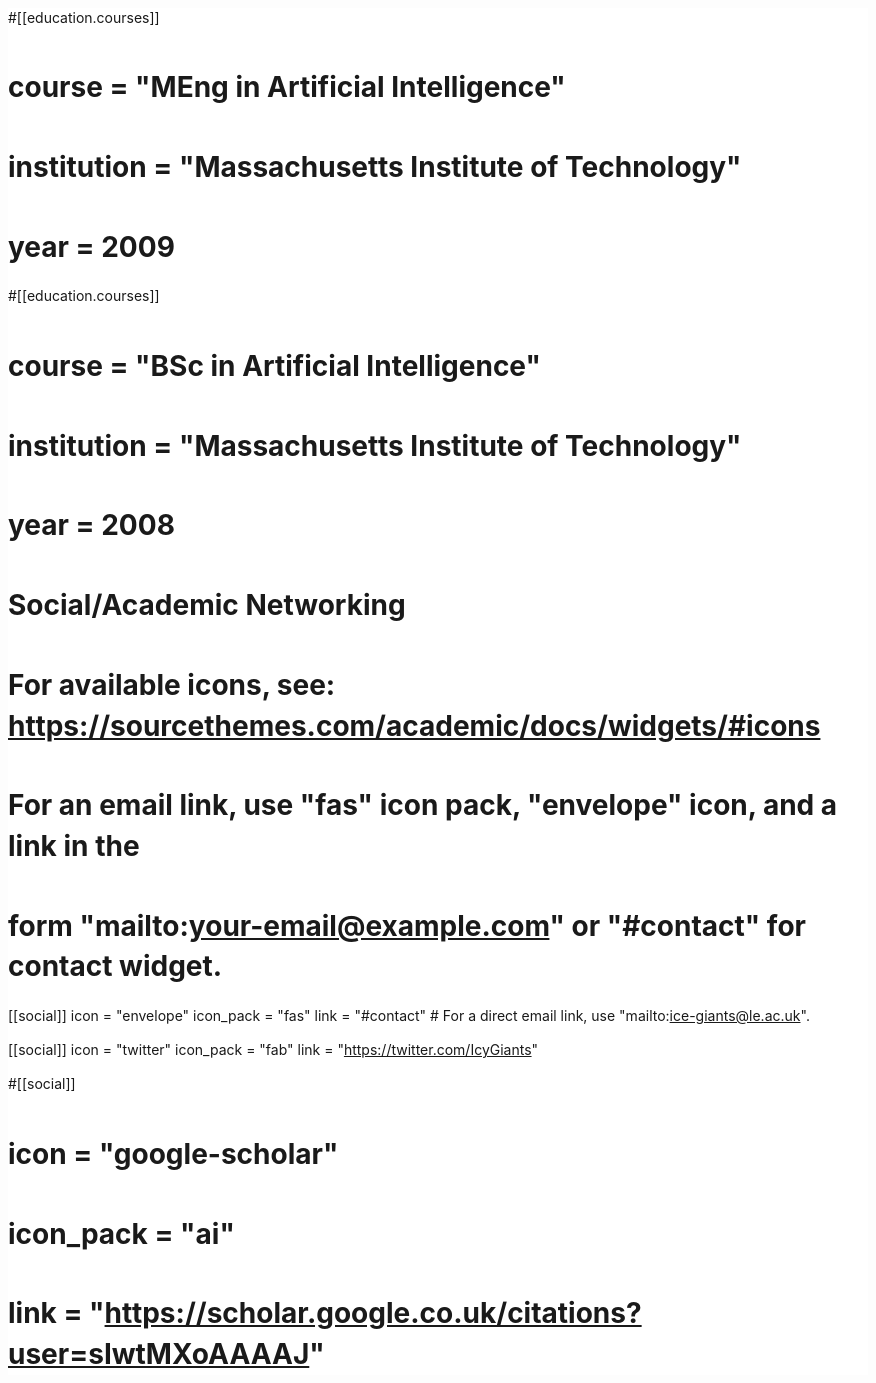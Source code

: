 #[[education.courses]]
#  course = "MEng in Artificial Intelligence"
#  institution = "Massachusetts Institute of Technology"
#  year = 2009

#[[education.courses]]
#  course = "BSc in Artificial Intelligence"
#  institution = "Massachusetts Institute of Technology"
#  year = 2008

# Social/Academic Networking
# For available icons, see: https://sourcethemes.com/academic/docs/widgets/#icons
#   For an email link, use "fas" icon pack, "envelope" icon, and a link in the
#   form "mailto:your-email@example.com" or "#contact" for contact widget.

[[social]]
  icon = "envelope"
  icon_pack = "fas"
  link = "#contact"  # For a direct email link, use "mailto:ice-giants@le.ac.uk".

[[social]]
  icon = "twitter"
  icon_pack = "fab"
  link = "https://twitter.com/IcyGiants"

#[[social]]
#  icon = "google-scholar"
#  icon_pack = "ai"
#  link = "https://scholar.google.co.uk/citations?user=sIwtMXoAAAAJ"
